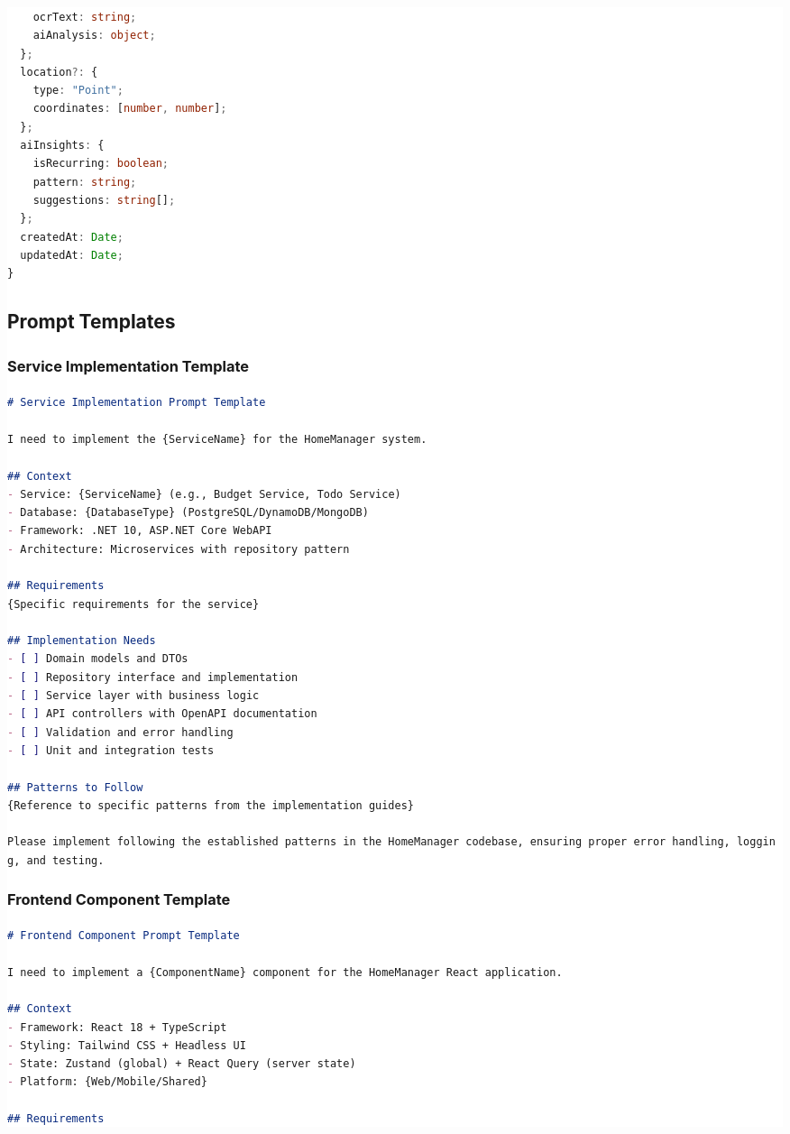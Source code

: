 ```typescript
    ocrText: string;
    aiAnalysis: object;
  };
  location?: {
    type: "Point";
    coordinates: [number, number];
  };
  aiInsights: {
    isRecurring: boolean;
    pattern: string;
    suggestions: string[];
  };
  createdAt: Date;
  updatedAt: Date;
}
```

## Prompt Templates

### Service Implementation Template
```markdown
# Service Implementation Prompt Template

I need to implement the {ServiceName} for the HomeManager system.

## Context
- Service: {ServiceName} (e.g., Budget Service, Todo Service)
- Database: {DatabaseType} (PostgreSQL/DynamoDB/MongoDB)
- Framework: .NET 10, ASP.NET Core WebAPI
- Architecture: Microservices with repository pattern

## Requirements
{Specific requirements for the service}

## Implementation Needs
- [ ] Domain models and DTOs
- [ ] Repository interface and implementation
- [ ] Service layer with business logic
- [ ] API controllers with OpenAPI documentation
- [ ] Validation and error handling
- [ ] Unit and integration tests

## Patterns to Follow
{Reference to specific patterns from the implementation guides}

Please implement following the established patterns in the HomeManager codebase, ensuring proper error handling, logging, and testing.
```

### Frontend Component Template
```markdown
# Frontend Component Prompt Template

I need to implement a {ComponentName} component for the HomeManager React application.

## Context
- Framework: React 18 + TypeScript
- Styling: Tailwind CSS + Headless UI
- State: Zustand (global) + React Query (server state)
- Platform: {Web/Mobile/Shared}

## Requirements
```